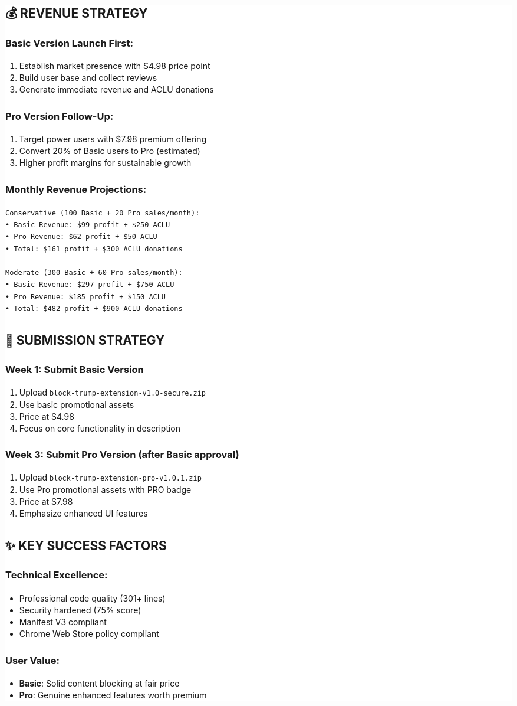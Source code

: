 ## 💰 **REVENUE STRATEGY**

### **Basic Version Launch First**:
1. Establish market presence with $4.98 price point
2. Build user base and collect reviews
3. Generate immediate revenue and ACLU donations

### **Pro Version Follow-Up**:
1. Target power users with $7.98 premium offering
2. Convert 20% of Basic users to Pro (estimated)
3. Higher profit margins for sustainable growth

### **Monthly Revenue Projections**:
```
Conservative (100 Basic + 20 Pro sales/month):
• Basic Revenue: $99 profit + $250 ACLU
• Pro Revenue: $62 profit + $50 ACLU  
• Total: $161 profit + $300 ACLU donations

Moderate (300 Basic + 60 Pro sales/month):
• Basic Revenue: $297 profit + $750 ACLU
• Pro Revenue: $185 profit + $150 ACLU
• Total: $482 profit + $900 ACLU donations
```

## 🎯 **SUBMISSION STRATEGY**

### **Week 1: Submit Basic Version**
1. Upload `block-trump-extension-v1.0-secure.zip`
2. Use basic promotional assets
3. Price at $4.98
4. Focus on core functionality in description

### **Week 3: Submit Pro Version** (after Basic approval)
1. Upload `block-trump-extension-pro-v1.0.1.zip`
2. Use Pro promotional assets with PRO badge
3. Price at $7.98
4. Emphasize enhanced UI features

## ✨ **KEY SUCCESS FACTORS**

### **Technical Excellence**:
- Professional code quality (301+ lines)
- Security hardened (75% score)
- Manifest V3 compliant
- Chrome Web Store policy compliant

### **User Value**:
- **Basic**: Solid content blocking at fair price
- **Pro**: Genuine enhanced features worth premium
